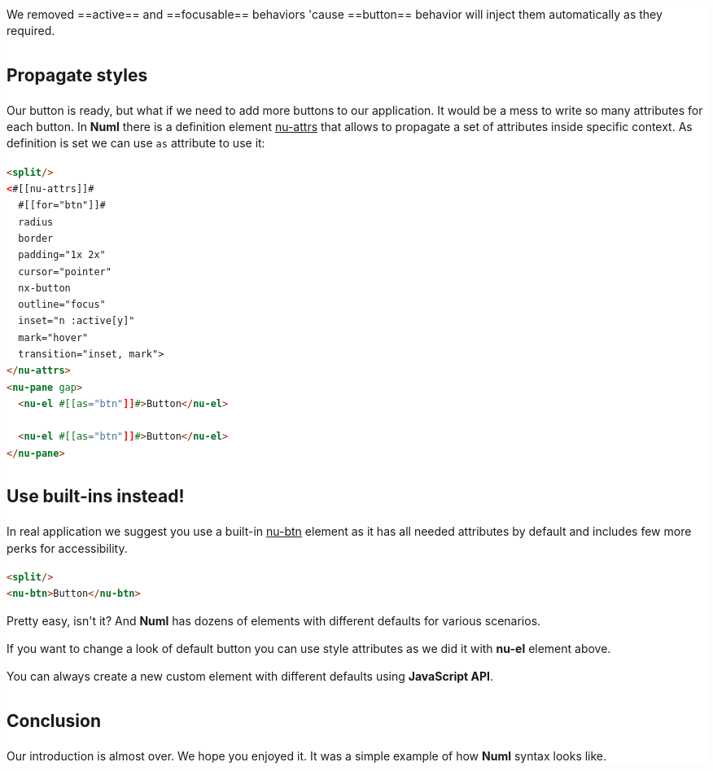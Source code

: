 We removed ==active== and ==focusable== behaviors 'cause ==button== behavior will inject them automatically as they required.

## Propagate styles

Our button is ready, but what if we need to add more buttons to our application. It would be a mess to write so many attributes for each button. In **Numl** there is a definition element [nu-attrs](../../reference/elements/nu-attrs.md) that allows to propagate a set of attributes inside specific context. As definition is set we can use `as` attribute to use it:

```html
<split/>
<#[[nu-attrs]]#
  #[[for="btn"]]#
  radius
  border
  padding="1x 2x"
  cursor="pointer"
  nx-button
  outline="focus"
  inset="n :active[y]"
  mark="hover"
  transition="inset, mark">
</nu-attrs>
<nu-pane gap>
  <nu-el #[[as="btn"]]#>Button</nu-el>

  <nu-el #[[as="btn"]]#>Button</nu-el>
</nu-pane>
```

## Use built-ins instead!

In real application we suggest you use a built-in [nu-btn](../../reference/elements/nu-btn.md) element as it has all needed attributes by default and includes few more perks for accessibility.

```html
<split/>
<nu-btn>Button</nu-btn>
```

Pretty easy, isn't it? And **Numl** has dozens of elements with different defaults for various scenarios.

If you want to change a look of default button you can use style attributes as we did it with **nu-el** element above.

You can always create a new custom element with different defaults using **JavaScript API**.

## Conclusion

Our introduction is almost over. We hope you enjoyed it. It was a simple example of how **Numl** syntax looks like.
